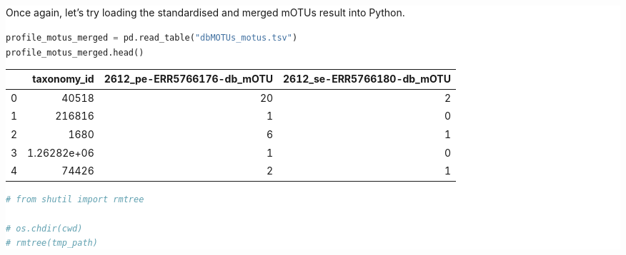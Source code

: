 


Once again, let’s try loading the standardised and merged mOTUs result
into Python.

```python
profile_motus_merged = pd.read_table("dbMOTUs_motus.tsv")
profile_motus_merged.head()
```

|     | taxonomy_id | 2612_pe-ERR5766176-db_mOTU | 2612_se-ERR5766180-db_mOTU |
| --: | ----------: | -------------------------: | -------------------------: |
|   0 |       40518 |                         20 |                          2 |
|   1 |      216816 |                          1 |                          0 |
|   2 |        1680 |                          6 |                          1 |
|   3 | 1.26282e+06 |                          1 |                          0 |
|   4 |       74426 |                          2 |                          1 |



```python
# from shutil import rmtree

# os.chdir(cwd)
# rmtree(tmp_path)
```
